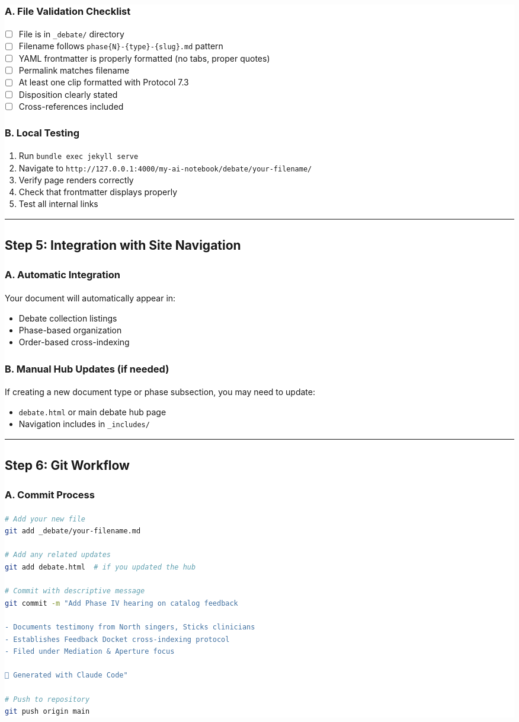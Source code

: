 ### A. File Validation Checklist
- [ ] File is in `_debate/` directory
- [ ] Filename follows `phase{N}-{type}-{slug}.md` pattern
- [ ] YAML frontmatter is properly formatted (no tabs, proper quotes)
- [ ] Permalink matches filename
- [ ] At least one clip formatted with Protocol 7.3
- [ ] Disposition clearly stated
- [ ] Cross-references included

### B. Local Testing
1. Run `bundle exec jekyll serve`
2. Navigate to `http://127.0.0.1:4000/my-ai-notebook/debate/your-filename/`
3. Verify page renders correctly
4. Check that frontmatter displays properly
5. Test all internal links

---

## Step 5: Integration with Site Navigation

### A. Automatic Integration
Your document will automatically appear in:
- Debate collection listings
- Phase-based organization
- Order-based cross-indexing

### B. Manual Hub Updates (if needed)
If creating a new document type or phase subsection, you may need to update:
- `debate.html` or main debate hub page
- Navigation includes in `_includes/`

---

## Step 6: Git Workflow

### A. Commit Process
```bash
# Add your new file
git add _debate/your-filename.md

# Add any related updates
git add debate.html  # if you updated the hub

# Commit with descriptive message
git commit -m "Add Phase IV hearing on catalog feedback

- Documents testimony from North singers, Sticks clinicians
- Establishes Feedback Docket cross-indexing protocol
- Filed under Mediation & Aperture focus

🤖 Generated with Claude Code"

# Push to repository
git push origin main
```
